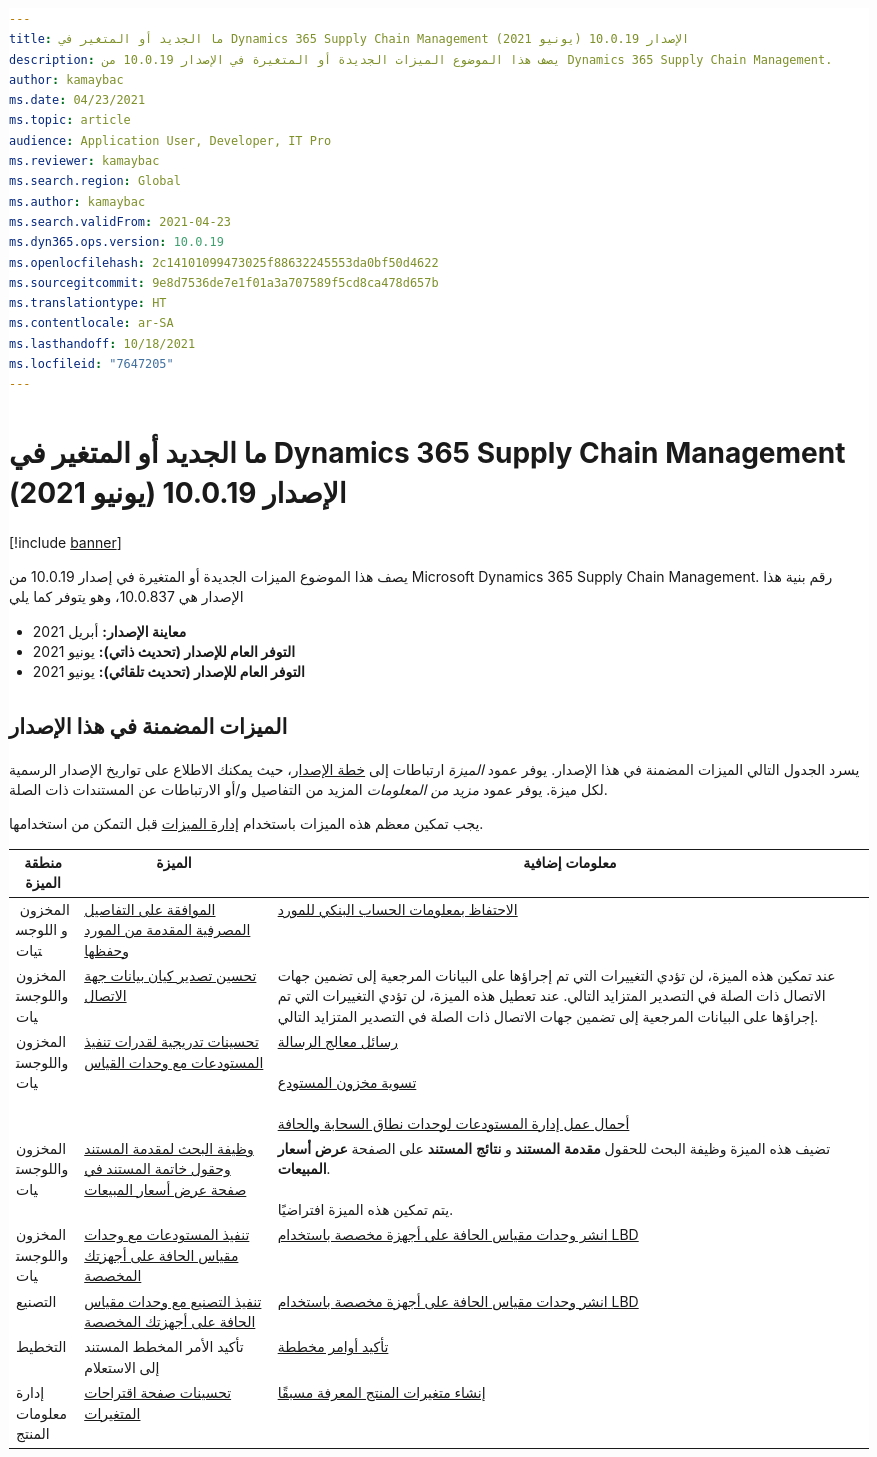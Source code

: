 ```yaml
---
title: ما الجديد أو المتغير في Dynamics 365 Supply Chain Management الإصدار 10.0.19 (يونيو 2021)
description: يصف هذا الموضوع الميزات الجديدة أو المتغيرة في الإصدار 10.0.19 من Dynamics 365 Supply Chain Management.
author: kamaybac
ms.date: 04/23/2021
ms.topic: article
audience: Application User, Developer, IT Pro
ms.reviewer: kamaybac
ms.search.region: Global
ms.author: kamaybac
ms.search.validFrom: 2021-04-23
ms.dyn365.ops.version: 10.0.19
ms.openlocfilehash: 2c14101099473025f88632245553da0bf50d4622
ms.sourcegitcommit: 9e8d7536de7e1f01a3a707589f5cd8ca478d657b
ms.translationtype: HT
ms.contentlocale: ar-SA
ms.lasthandoff: 10/18/2021
ms.locfileid: "7647205"
---
```

# <a name="whats-new-or-changed-in-dynamics-365-supply-chain-management-version-10019-june-2021"></a>ما الجديد أو المتغير في Dynamics 365 Supply Chain Management الإصدار 10.0.19 (يونيو 2021)

[!include [banner](../includes/banner.md)]

يصف هذا الموضوع الميزات الجديدة أو المتغيرة في إصدار 10.0.19 من Microsoft Dynamics 365 Supply Chain Management. رقم بنية هذا الإصدار هي 10.0.837، وهو يتوفر كما يلي

- **معاينة الإصدار:** أبريل 2021
- **التوفر العام للإصدار (تحديث ذاتي):** يونيو 2021
- **التوفر العام للإصدار (تحديث تلقائي):** يونيو 2021

## <a name="features-included-in-this-release"></a>الميزات المضمنة في هذا الإصدار

يسرد الجدول التالي الميزات المضمنة في هذا الإصدار. يوفر عمود *الميزة* ارتباطات إلى [خطة الإصدار](/dynamics365-release-plan/2021wave1/finance-operations/dynamics365-supply-chain-management/planned-features)، حيث يمكنك الاطلاع على تواريخ الإصدار الرسمية لكل ميزة. يوفر عمود *مزيد من المعلومات* المزيد من التفاصيل و/أو الارتباطات عن المستندات ذات الصلة.

يجب تمكين معظم هذه الميزات باستخدام [إدارة الميزات](../../fin-ops-core/fin-ops/get-started/feature-management/feature-management-overview.md) قبل التمكن من استخدامها.

| منطقة الميزة | الميزة | معلومات إضافية |
|---|---|---|
| المخزون&nbsp;و&nbsp;اللوجستيات | [الموافقة على التفاصيل المصرفية المقدمة من المورد وحفظها](/dynamics365-release-plan/2021wave1/finance-operations/dynamics365-supply-chain-management/approve-save-vendor-submitted-bank-details) | [الاحتفاظ بمعلومات الحساب البنكي للمورد](../../finance/accounts-payable/maintain-vendor-bank-info.md) |
| المخزون واللوجستيات | [تحسين تصدير كيان بيانات جهة الاتصال‬](/dynamics365-release-plan/2021wave1/finance-operations/dynamics365-supply-chain-management/contact-person-data-entity-export-optimization)  | عند تمكين هذه الميزة، لن تؤدي التغييرات التي تم إجراؤها على البيانات المرجعية إلى تضمين جهات الاتصال ذات الصلة في التصدير المتزايد التالي. عند تعطيل هذه الميزة، لن تؤدي التغييرات التي تم إجراؤها على البيانات المرجعية إلى تضمين جهات الاتصال ذات الصلة في التصدير المتزايد التالي. |
| المخزون واللوجستيات | [تحسينات تدريجية لقدرات تنفيذ المستودعات مع وحدات القياس](/dynamics365-release-plan/2021wave1/finance-operations/dynamics365-supply-chain-management/incremental-enhancements-warehouse-execution-capabilities-scale-units) |[رسائل معالج الرسالة](../cloud-edge/cloud-edge-message-processor-messages.md)<br><br>[تسوية مخزون المستودع](../cloud-edge/cloud-edge-warehouse-inventory-adjustment.md)<br><br>[أحمال عمل إدارة المستودعات لوحدات نطاق السحابة والحافة](../cloud-edge/cloud-edge-workload-warehousing.md) |
| المخزون واللوجستيات | [وظيفة البحث لمقدمة المستند وحقول خاتمة المستند في صفحة عرض أسعار المبيعات](/dynamics365-release-plan/2021wave1/finance-operations/dynamics365-supply-chain-management/lookup-functionality-document-introduction-document-conclusion-fields-sales-quotation-page) | تضيف هذه الميزة وظيفة البحث للحقول **مقدمة المستند** و **نتائج المستند** على الصفحة  **عرض أسعار المبيعات**.<br><br>يتم تمكين هذه الميزة افتراضيًا. |
| المخزون واللوجستيات | [‎تنفيذ المستودعات مع وحدات مقياس الحافة على أجهزتك المخصصة](/dynamics365-release-plan/2021wave1/finance-operations/dynamics365-supply-chain-management/warehouse-execution-edge-scale-units-custom-hardware) | [انشر وحدات مقياس الحافة على أجهزة مخصصة باستخدام LBD](../cloud-edge/cloud-edge-edge-scale-units-lbd.md) |
| التصنيع | [‎تنفيذ التصنيع مع وحدات مقياس الحافة على أجهزتك المخصصة](/dynamics365-release-plan/2021wave1/finance-operations/dynamics365-supply-chain-management/manufacturing-execution-edge-scale-units-custom-hardware) | [انشر وحدات مقياس الحافة على أجهزة مخصصة باستخدام LBD](../cloud-edge/cloud-edge-edge-scale-units-lbd.md) |
| التخطيط | تأكيد الأمر المخطط المستند إلى الاستعلام | [تأكيد أوامر مخططة](../master-planning/planning-optimization/planned-order-firming.md) |
| إدارة معلومات المنتج | [تحسينات صفحة اقتراحات المتغيرات](/dynamics365-release-plan/2021wave1/finance-operations/dynamics365-supply-chain-management/variant-suggestions-page-improvements) | [إنشاء متغيرات المنتج المعرفة مسبقًا](../pim/tasks/create-predefined-product-variants.md) |
